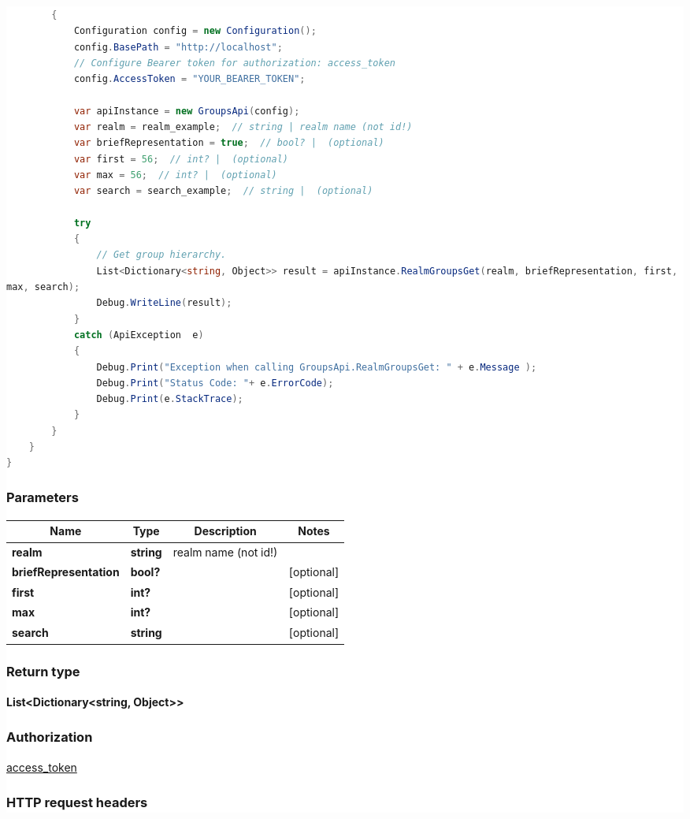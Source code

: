 ```csharp
        {
            Configuration config = new Configuration();
            config.BasePath = "http://localhost";
            // Configure Bearer token for authorization: access_token
            config.AccessToken = "YOUR_BEARER_TOKEN";

            var apiInstance = new GroupsApi(config);
            var realm = realm_example;  // string | realm name (not id!)
            var briefRepresentation = true;  // bool? |  (optional) 
            var first = 56;  // int? |  (optional) 
            var max = 56;  // int? |  (optional) 
            var search = search_example;  // string |  (optional) 

            try
            {
                // Get group hierarchy.
                List<Dictionary<string, Object>> result = apiInstance.RealmGroupsGet(realm, briefRepresentation, first, max, search);
                Debug.WriteLine(result);
            }
            catch (ApiException  e)
            {
                Debug.Print("Exception when calling GroupsApi.RealmGroupsGet: " + e.Message );
                Debug.Print("Status Code: "+ e.ErrorCode);
                Debug.Print(e.StackTrace);
            }
        }
    }
}
```

### Parameters

Name | Type | Description  | Notes
------------- | ------------- | ------------- | -------------
 **realm** | **string**| realm name (not id!) | 
 **briefRepresentation** | **bool?**|  | [optional] 
 **first** | **int?**|  | [optional] 
 **max** | **int?**|  | [optional] 
 **search** | **string**|  | [optional] 

### Return type

**List<Dictionary<string, Object>>**

### Authorization

[access_token](../README.md#access_token)

### HTTP request headers
